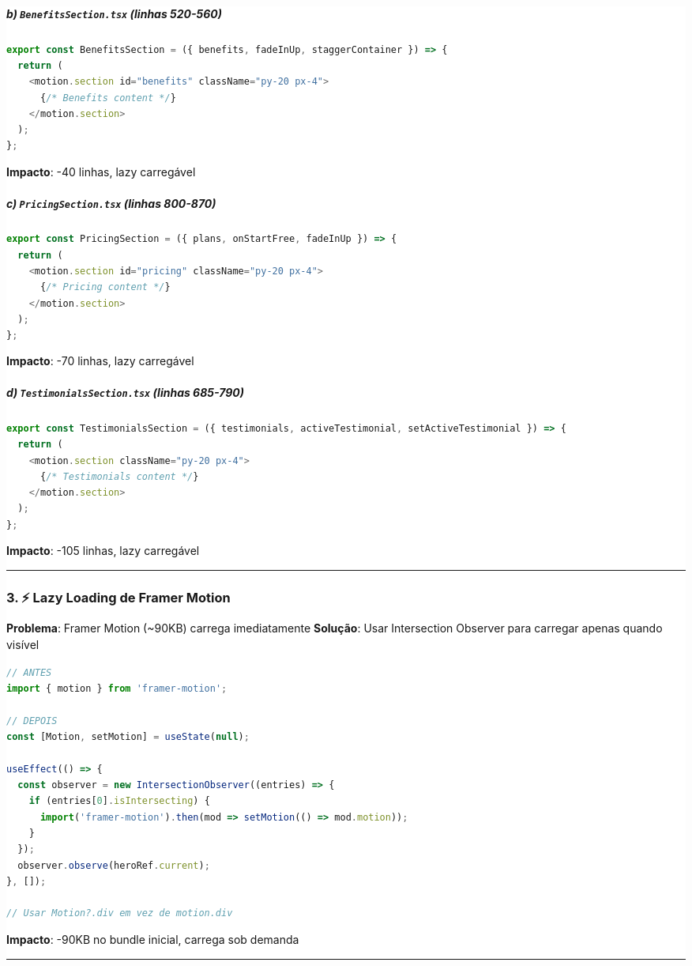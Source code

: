 ##### b) `BenefitsSection.tsx` (linhas 520-560)
```typescript
export const BenefitsSection = ({ benefits, fadeInUp, staggerContainer }) => {
  return (
    <motion.section id="benefits" className="py-20 px-4">
      {/* Benefits content */}
    </motion.section>
  );
};
```
**Impacto**: -40 linhas, lazy carregável

##### c) `PricingSection.tsx` (linhas 800-870)
```typescript
export const PricingSection = ({ plans, onStartFree, fadeInUp }) => {
  return (
    <motion.section id="pricing" className="py-20 px-4">
      {/* Pricing content */}
    </motion.section>
  );
};
```
**Impacto**: -70 linhas, lazy carregável

##### d) `TestimonialsSection.tsx` (linhas 685-790)
```typescript
export const TestimonialsSection = ({ testimonials, activeTestimonial, setActiveTestimonial }) => {
  return (
    <motion.section className="py-20 px-4">
      {/* Testimonials content */}
    </motion.section>
  );
};
```
**Impacto**: -105 linhas, lazy carregável

---

### 3. ⚡ Lazy Loading de Framer Motion

**Problema**: Framer Motion (~90KB) carrega imediatamente
**Solução**: Usar Intersection Observer para carregar apenas quando visível

```typescript
// ANTES
import { motion } from 'framer-motion';

// DEPOIS
const [Motion, setMotion] = useState(null);

useEffect(() => {
  const observer = new IntersectionObserver((entries) => {
    if (entries[0].isIntersecting) {
      import('framer-motion').then(mod => setMotion(() => mod.motion));
    }
  });
  observer.observe(heroRef.current);
}, []);

// Usar Motion?.div em vez de motion.div
```
**Impacto**: -90KB no bundle inicial, carrega sob demanda

---